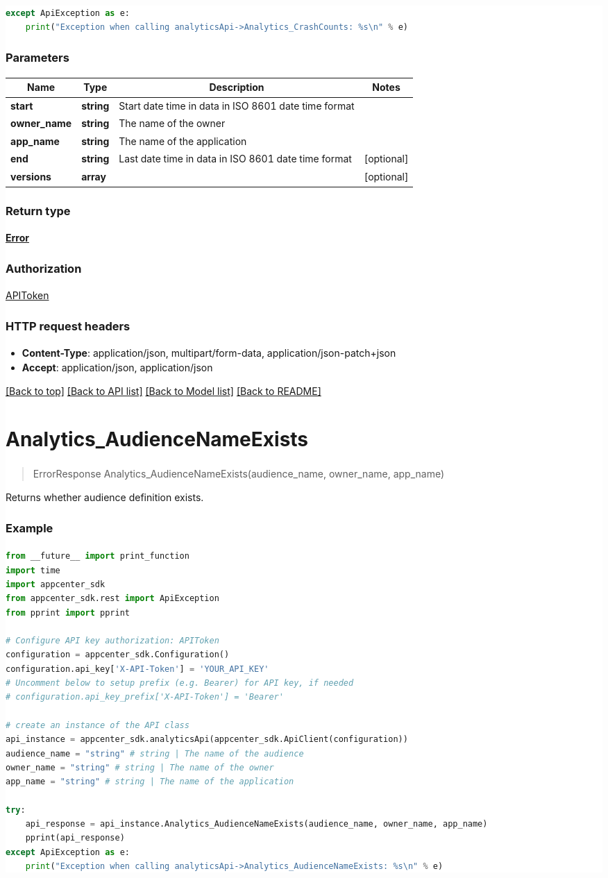 ```python
except ApiException as e:
    print("Exception when calling analyticsApi->Analytics_CrashCounts: %s\n" % e)
```

### Parameters

Name | Type | Description  | Notes
------------- | ------------- | ------------- | -------------
 **start** | **string**| Start date time in data in ISO 8601 date time format | 
 **owner_name** | **string**| The name of the owner | 
 **app_name** | **string**| The name of the application | 
 **end** | **string**| Last date time in data in ISO 8601 date time format | [optional] 
 **versions** | **array**|  | [optional] 

### Return type

[**Error**](object.md)

### Authorization

[APIToken](../README.md#APIToken)

### HTTP request headers

 - **Content-Type**: application/json, multipart/form-data, application/json-patch+json
 - **Accept**: application/json, application/json

[[Back to top]](#) [[Back to API list]](../README.md#documentation-for-api-endpoints) [[Back to Model list]](../README.md#documentation-for-models) [[Back to README]](../README.md)

# **Analytics_AudienceNameExists**
> ErrorResponse Analytics_AudienceNameExists(audience_name, owner_name, app_name)



Returns whether audience definition exists.

### Example
```python
from __future__ import print_function
import time
import appcenter_sdk
from appcenter_sdk.rest import ApiException
from pprint import pprint

# Configure API key authorization: APIToken
configuration = appcenter_sdk.Configuration()
configuration.api_key['X-API-Token'] = 'YOUR_API_KEY'
# Uncomment below to setup prefix (e.g. Bearer) for API key, if needed
# configuration.api_key_prefix['X-API-Token'] = 'Bearer'

# create an instance of the API class
api_instance = appcenter_sdk.analyticsApi(appcenter_sdk.ApiClient(configuration))
audience_name = "string" # string | The name of the audience
owner_name = "string" # string | The name of the owner
app_name = "string" # string | The name of the application

try:
    api_response = api_instance.Analytics_AudienceNameExists(audience_name, owner_name, app_name)
    pprint(api_response)
except ApiException as e:
    print("Exception when calling analyticsApi->Analytics_AudienceNameExists: %s\n" % e)
```
